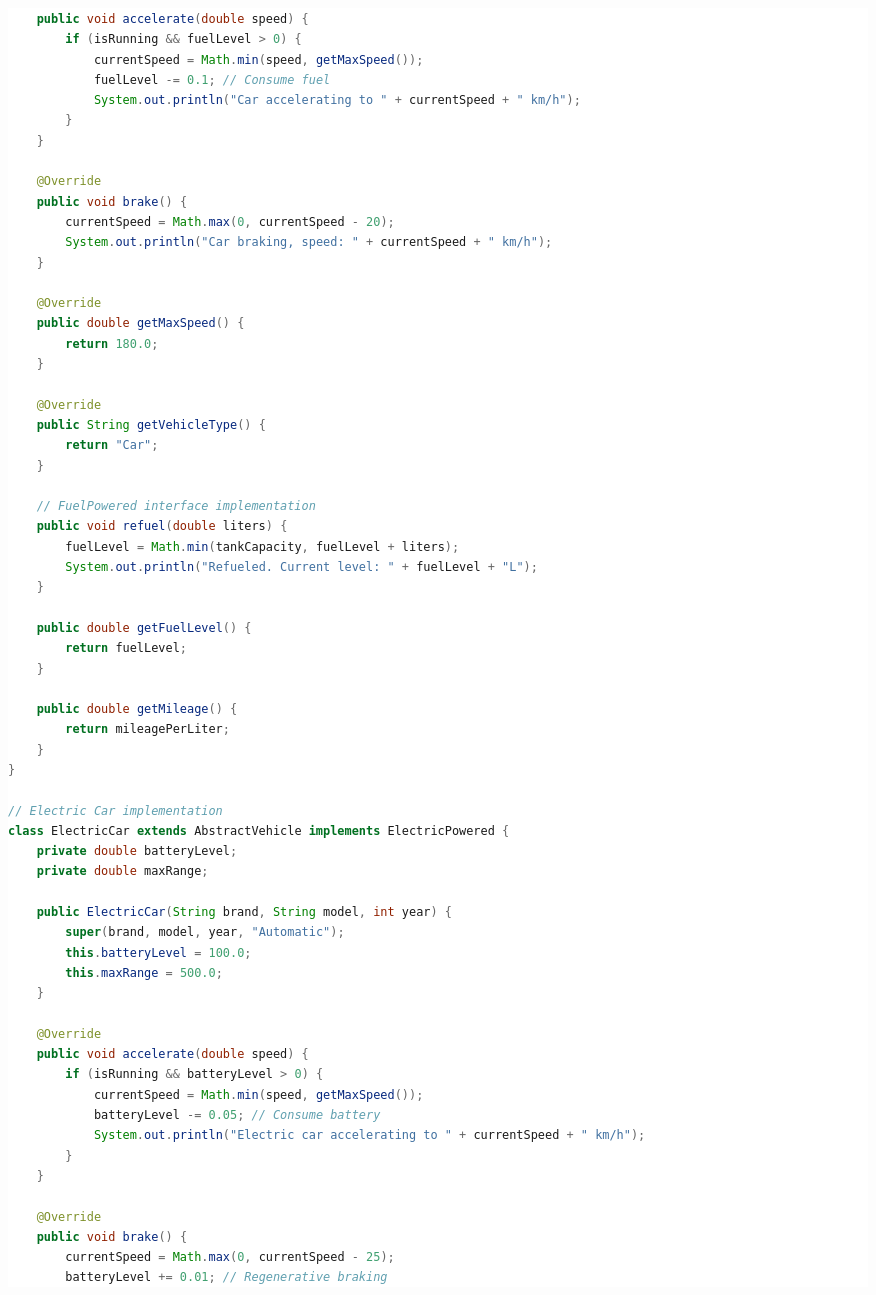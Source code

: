 ```java
    public void accelerate(double speed) {
        if (isRunning && fuelLevel > 0) {
            currentSpeed = Math.min(speed, getMaxSpeed());
            fuelLevel -= 0.1; // Consume fuel
            System.out.println("Car accelerating to " + currentSpeed + " km/h");
        }
    }
    
    @Override
    public void brake() {
        currentSpeed = Math.max(0, currentSpeed - 20);
        System.out.println("Car braking, speed: " + currentSpeed + " km/h");
    }
    
    @Override
    public double getMaxSpeed() {
        return 180.0;
    }
    
    @Override
    public String getVehicleType() {
        return "Car";
    }
    
    // FuelPowered interface implementation
    public void refuel(double liters) {
        fuelLevel = Math.min(tankCapacity, fuelLevel + liters);
        System.out.println("Refueled. Current level: " + fuelLevel + "L");
    }
    
    public double getFuelLevel() {
        return fuelLevel;
    }
    
    public double getMileage() {
        return mileagePerLiter;
    }
}

// Electric Car implementation
class ElectricCar extends AbstractVehicle implements ElectricPowered {
    private double batteryLevel;
    private double maxRange;
    
    public ElectricCar(String brand, String model, int year) {
        super(brand, model, year, "Automatic");
        this.batteryLevel = 100.0;
        this.maxRange = 500.0;
    }
    
    @Override
    public void accelerate(double speed) {
        if (isRunning && batteryLevel > 0) {
            currentSpeed = Math.min(speed, getMaxSpeed());
            batteryLevel -= 0.05; // Consume battery
            System.out.println("Electric car accelerating to " + currentSpeed + " km/h");
        }
    }
    
    @Override
    public void brake() {
        currentSpeed = Math.max(0, currentSpeed - 25);
        batteryLevel += 0.01; // Regenerative braking
```
